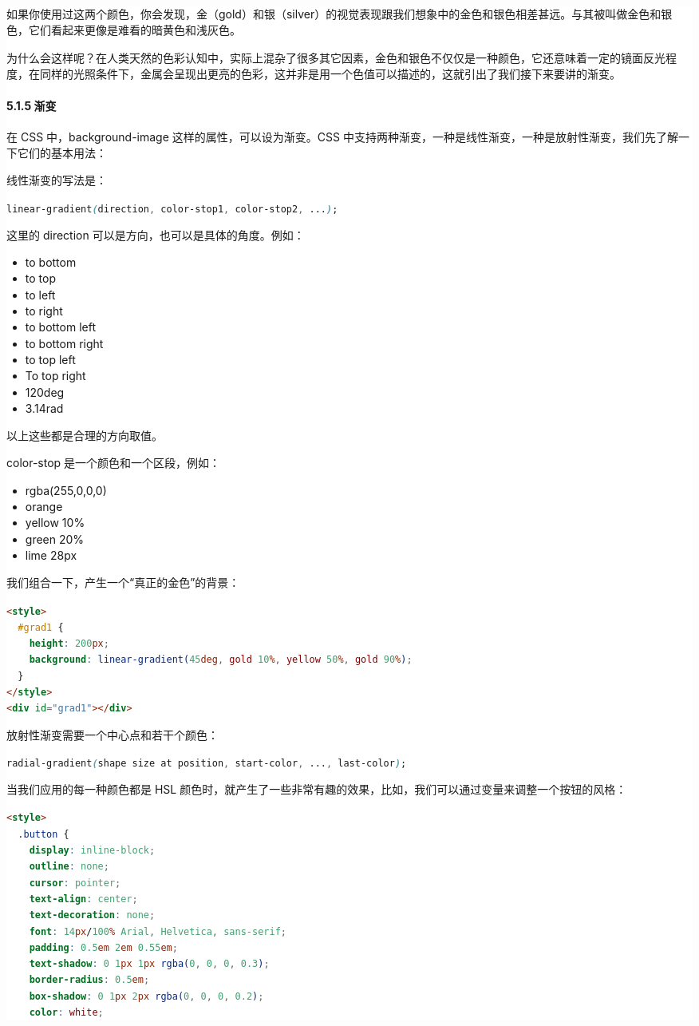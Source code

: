 如果你使用过这两个颜色，你会发现，金（gold）和银（silver）的视觉表现跟我们想象中的金色和银色相差甚远。与其被叫做金色和银色，它们看起来更像是难看的暗黄色和浅灰色。

为什么会这样呢？在人类天然的色彩认知中，实际上混杂了很多其它因素，金色和银色不仅仅是一种颜色，它还意味着一定的镜面反光程度，在同样的光照条件下，金属会呈现出更亮的色彩，这并非是用一个色值可以描述的，这就引出了我们接下来要讲的渐变。

#### 5.1.5 渐变

在 CSS 中，background-image 这样的属性，可以设为渐变。CSS 中支持两种渐变，一种是线性渐变，一种是放射性渐变，我们先了解一下它们的基本用法：

线性渐变的写法是：

```css
linear-gradient(direction, color-stop1, color-stop2, ...);
```

这里的 direction 可以是方向，也可以是具体的角度。例如：

- to bottom
- to top
- to left
- to right
- to bottom left
- to bottom right
- to top left
- To top right
- 120deg
- 3.14rad

以上这些都是合理的方向取值。

color-stop 是一个颜色和一个区段，例如：

- rgba(255,0,0,0)
- orange
- yellow 10%
- green 20%
- lime 28px

我们组合一下，产生一个“真正的金色”的背景：

```html
<style>
  #grad1 {
    height: 200px;
    background: linear-gradient(45deg, gold 10%, yellow 50%, gold 90%);
  }
</style>
<div id="grad1"></div>
```

放射性渐变需要一个中心点和若干个颜色：

```css
radial-gradient(shape size at position, start-color, ..., last-color);
```

当我们应用的每一种颜色都是 HSL 颜色时，就产生了一些非常有趣的效果，比如，我们可以通过变量来调整一个按钮的风格：

```html
<style>
  .button {
    display: inline-block;
    outline: none;
    cursor: pointer;
    text-align: center;
    text-decoration: none;
    font: 14px/100% Arial, Helvetica, sans-serif;
    padding: 0.5em 2em 0.55em;
    text-shadow: 0 1px 1px rgba(0, 0, 0, 0.3);
    border-radius: 0.5em;
    box-shadow: 0 1px 2px rgba(0, 0, 0, 0.2);
    color: white;
```